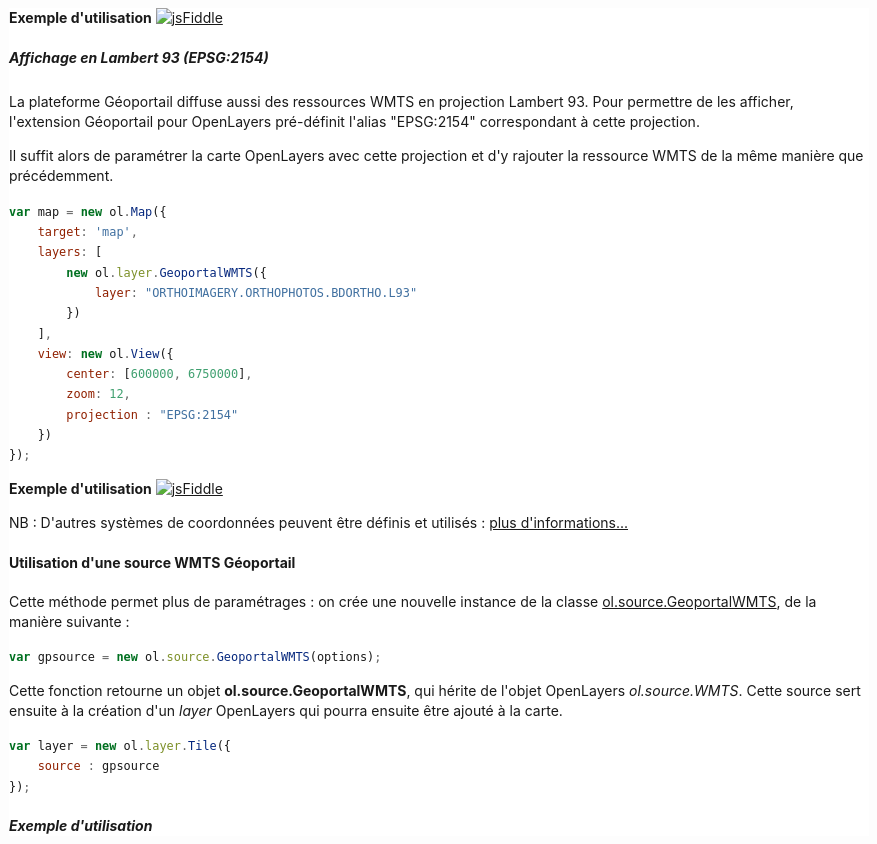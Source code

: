 **Exemple d'utilisation** [![jsFiddle](https://jsfiddle.net/img/embeddable/logo-dark.png)](https://jsfiddle.net/ignfgeoportail/j5rdjt2z/embedded/result,js,html,css/)

##### Affichage en Lambert 93 (EPSG:2154)

La plateforme Géoportail diffuse aussi des ressources WMTS en projection Lambert 93. Pour permettre de les afficher, l'extension Géoportail pour OpenLayers pré-définit l'alias "EPSG:2154" correspondant à cette projection.

Il suffit alors de paramétrer la carte OpenLayers avec cette projection et d'y rajouter la ressource WMTS de la même manière que précédemment.

``` javascript
var map = new ol.Map({
    target: 'map',
    layers: [
        new ol.layer.GeoportalWMTS({
            layer: "ORTHOIMAGERY.ORTHOPHOTOS.BDORTHO.L93"
        })
    ],
    view: new ol.View({
        center: [600000, 6750000],
        zoom: 12,
        projection : "EPSG:2154"
    })
});
```

**Exemple d'utilisation** [![jsFiddle](https://jsfiddle.net/img/embeddable/logo-dark.png)](https://jsfiddle.net/ignfgeoportail/bw0za4a8/embedded/result,js,html,css/)


NB : D'autres systèmes de coordonnées peuvent être définis et utilisés : [plus d'informations...](#crs)

<a id="sourceWMTS"/>

#### Utilisation d'une source WMTS Géoportail

Cette méthode permet plus de paramétrages : on crée une nouvelle instance de la classe [ol.source.GeoportalWMTS](http://ignf.github.io/geoportal-extensions/ol-latest/jsdoc/ol.source.GeoportalWMTS.html), de la manière suivante :

``` javascript
var gpsource = new ol.source.GeoportalWMTS(options);
```

Cette fonction retourne un objet **ol.source.GeoportalWMTS**, qui hérite de l'objet OpenLayers *ol.source.WMTS*. Cette source sert ensuite à la création d'un *layer* OpenLayers qui pourra ensuite être ajouté à la carte.

``` javascript
var layer = new ol.layer.Tile({
    source : gpsource
});
```

##### Exemple d'utilisation
